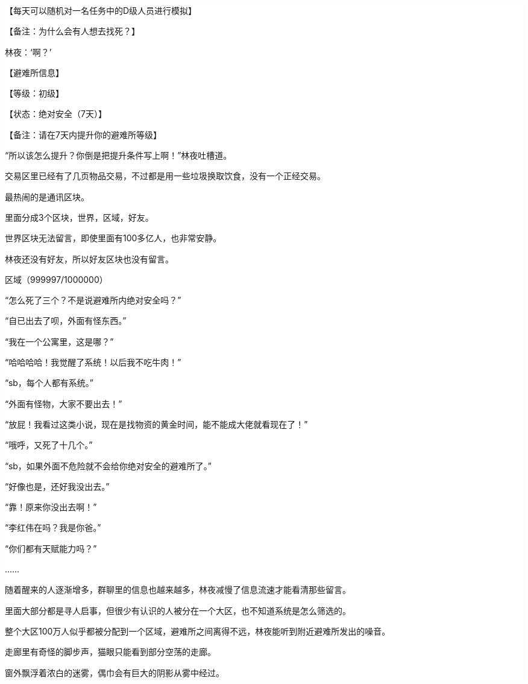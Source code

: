 【每天可以随机对一名任务中的D级人员进行模拟】

【备注：为什么会有人想去找死？】

林夜：‘啊？’

【避难所信息】

【等级：初级】

【状态：绝对安全（7天）】

【备注：请在7天内提升你的避难所等级】

“所以该怎么提升？你倒是把提升条件写上啊！”林夜吐槽道。

交易区里已经有了几页物品交易，不过都是用一些垃圾换取饮食，没有一个正经交易。

最热闹的是通讯区块。

里面分成3个区块，世界，区域，好友。

世界区块无法留言，即使里面有100多亿人，也非常安静。

林夜还没有好友，所以好友区块也没有留言。

区域（999997/1000000）

“怎么死了三个？不是说避难所内绝对安全吗？”

“自已出去了呗，外面有怪东西。”

“我在一个公寓里，这是哪？”

“哈哈哈哈！我觉醒了系统！以后我不吃牛肉！”

“sb，每个人都有系统。”

“外面有怪物，大家不要出去！”

“放屁！我看过这类小说，现在是找物资的黄金时间，能不能成大佬就看现在了！”

“哦呼，又死了十几个。”

“sb，如果外面不危险就不会给你绝对安全的避难所了。”

“好像也是，还好我没出去。”

“靠！原来你没出去啊！”

“李红伟在吗？我是你爸。”

“你们都有天赋能力吗？”

……

随着醒来的人逐渐增多，群聊里的信息也越来越多，林夜减慢了信息流速才能看清那些留言。

里面大部分都是寻人启事，但很少有认识的人被分在一个大区，也不知道系统是怎么筛选的。

整个大区100万人似乎都被分配到一个区域，避难所之间离得不远，林夜能听到附近避难所发出的噪音。

走廊里有奇怪的脚步声，猫眼只能看到部分空荡的走廊。

窗外飘浮着浓白的迷雾，偶巾会有巨大的阴影从雾中经过。
